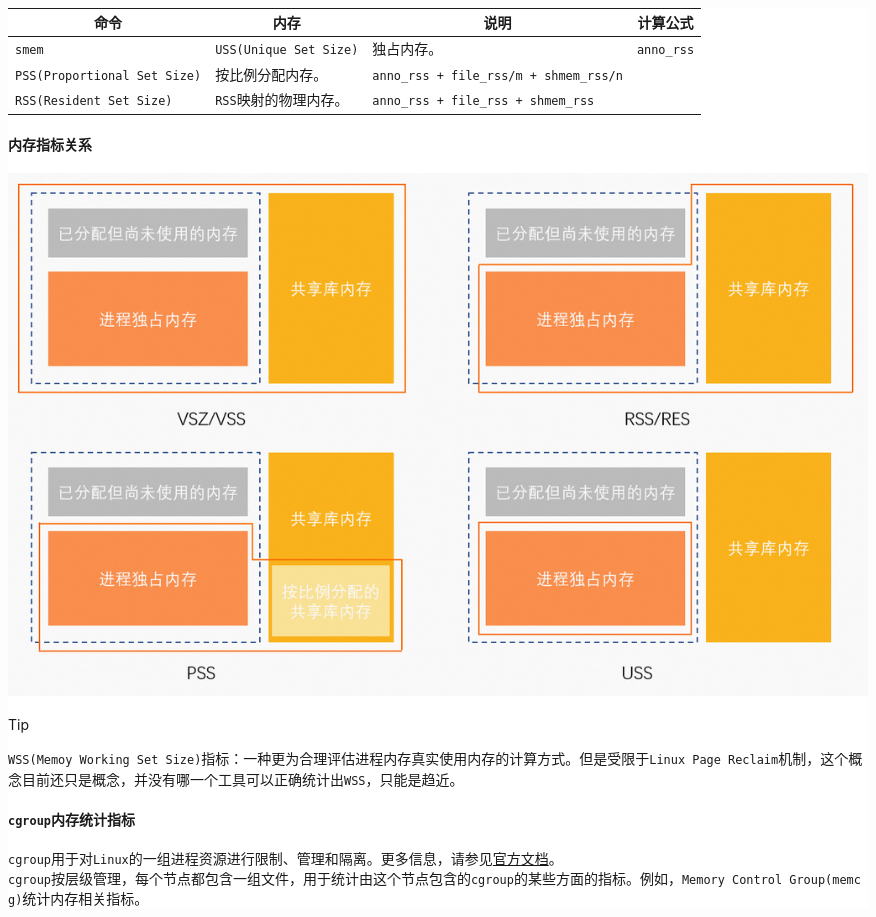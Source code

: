 | 命令  | 内存  | 说明  | 计算公式 |
| --- | --- | --- | --- |
| `smem` | `USS(Unique Set Size)` | 独占内存。 | `anno_rss` |
| `PSS(Proportional Set Size)` | 按比例分配内存。 | `anno_rss + file_rss/m + shmem_rss/n` |
| `RSS(Resident Set Size)` | `RSS`映射的物理内存。 | `anno_rss + file_rss + shmem_rss` |

#### 内存指标关系

![](/attachments/p623795.png)

> [!TIP]
> `WSS(Memoy Working Set Size)`指标：一种更为合理评估进程内存真实使用内存的计算方式。但是受限于`Linux Page Reclaim`机制，这个概念目前还只是概念，并没有哪一个工具可以正确统计出`WSS`，只能是趋近。

#### `cgroup`内存统计指标

`cgroup`用于对`Linux`的一组进程资源进行限制、管理和隔离。更多信息，请参见[官方文档](https://access.redhat.com/documentation/zh-cn/red_hat_enterprise_linux/6/html/resource_management_guide/ch01)。  
`cgroup`按层级管理，每个节点都包含一组文件，用于统计由这个节点包含的`cgroup`的某些方面的指标。例如，`Memory Control Group(memcg)`统计内存相关指标。   